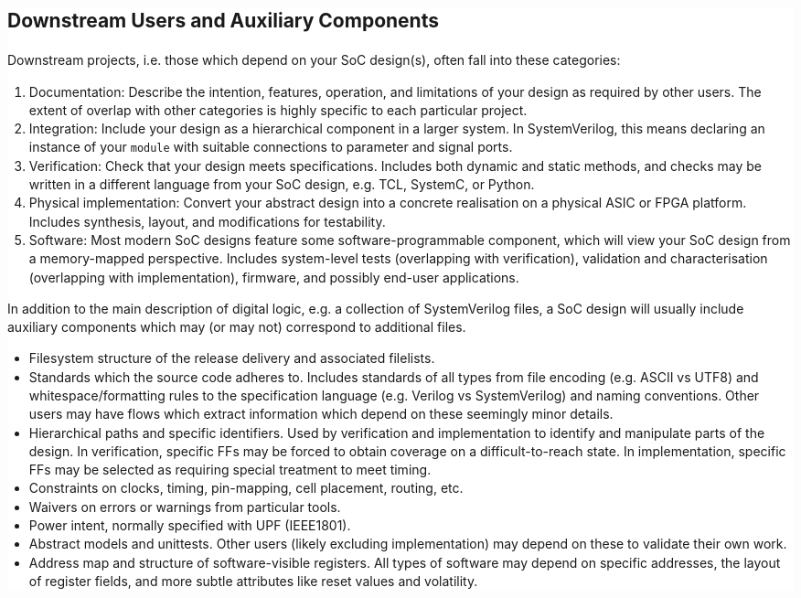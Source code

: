 
## Downstream Users and Auxiliary Components

Downstream projects, i.e. those which depend on your SoC design(s), often fall
into these categories:

1. Documentation: Describe the intention, features, operation, and limitations
  of your design as required by other users.
  The extent of overlap with other categories is highly specific to each
  particular project.
2. Integration: Include your design as a hierarchical component in a larger
  system.
  In SystemVerilog, this means declaring an instance of your `module` with
  suitable connections to parameter and signal ports.
3. Verification: Check that your design meets specifications.
  Includes both dynamic and static methods, and checks may be written
  in a different language from your SoC design, e.g. TCL, SystemC, or Python.
4. Physical implementation: Convert your abstract design into a concrete
  realisation on a physical ASIC or FPGA platform.
  Includes synthesis, layout, and modifications for testability.
5. Software: Most modern SoC designs feature some software-programmable
  component, which will view your SoC design from a memory-mapped perspective.
  Includes system-level tests (overlapping with verification), validation and
  characterisation (overlapping with implementation), firmware, and possibly
  end-user applications.

In addition to the main description of digital logic, e.g. a collection of
SystemVerilog files, a SoC design will usually include auxiliary components
which may (or may not) correspond to additional files.

- Filesystem structure of the release delivery and associated filelists.
- Standards which the source code adheres to.
  Includes standards of all types from file encoding (e.g. ASCII vs UTF8) and
  whitespace/formatting rules to the specification language (e.g. Verilog vs
  SystemVerilog) and naming conventions.
  Other users may have flows which extract information which depend on these
  seemingly minor details.
- Hierarchical paths and specific identifiers.
  Used by verification and implementation to identify and manipulate parts of
  the design.
  In verification, specific FFs may be forced to obtain coverage on a
  difficult-to-reach state.
  In implementation, specific FFs may be selected as requiring special
  treatment to meet timing.
- Constraints on clocks, timing, pin-mapping, cell placement, routing, etc.
- Waivers on errors or warnings from particular tools.
- Power intent, normally specified with UPF (IEEE1801).
- Abstract models and unittests.
  Other users (likely excluding implementation) may depend on these to validate
  their own work.
- Address map and structure of software-visible registers.
  All types of software may depend on specific addresses, the layout of
  register fields, and more subtle attributes like reset values and volatility.
